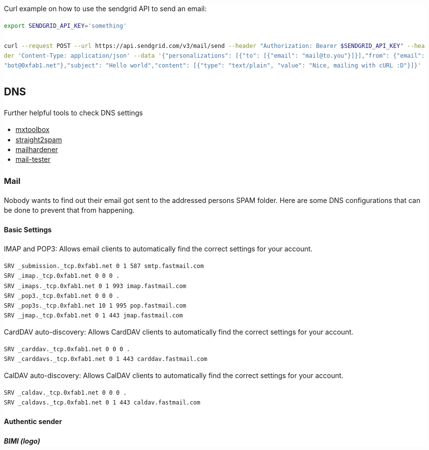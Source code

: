 Curl example on how to use the sendgrid API to send an email:

``` sh
export SENDGRID_API_KEY='something'

curl --request POST --url https://api.sendgrid.com/v3/mail/send --header "Authorization: Bearer $SENDGRID_API_KEY" --header 'Content-Type: application/json' --data '{"personalizations": [{"to": [{"email": "mail@to.you"}]}],"from": {"email": "bot@0xfab1.net"},"subject": "Hello world","content": [{"type": "text/plain", "value": "Nice, mailing with cURL :D"}]}'
```

## DNS

Further helpful tools to check DNS settings

- [mxtoolbox](https://mxtoolbox.com)
- [straight2spam](https://straight2spam.xyz/)
- [mailhardener](https://www.mailhardener.com)
- [mail-tester](https://www.mail-tester.com)

### Mail

Nobody wants to find out their email got sent to the addressed persons SPAM folder. Here are some DNS configurations that can be done to prevent that from happening.

#### Basic Settings

IMAP and POP3: Allows email clients to automatically find the correct settings for your account.

``` txt
SRV _submission._tcp.0xfab1.net 0 1 587 smtp.fastmail.com
SRV _imap._tcp.0xfab1.net 0 0 0 .
SRV _imaps._tcp.0xfab1.net 0 1 993 imap.fastmail.com
SRV _pop3._tcp.0xfab1.net 0 0 0 .
SRV _pop3s._tcp.0xfab1.net 10 1 995 pop.fastmail.com
SRV _jmap._tcp.0xfab1.net 0 1 443 jmap.fastmail.com
```

CardDAV auto-discovery: Allows CardDAV clients to automatically find the correct settings for your account.

``` txt
SRV _carddav._tcp.0xfab1.net 0 0 0 .
SRV _carddavs._tcp.0xfab1.net 0 1 443 carddav.fastmail.com
```

CalDAV auto-discovery: Allows CalDAV clients to automatically find the correct settings for your account.

``` txt
SRV _caldav._tcp.0xfab1.net 0 0 0 .
SRV _caldavs._tcp.0xfab1.net 0 1 443 caldav.fastmail.com
```

#### Authentic sender

##### BIMI (logo)
